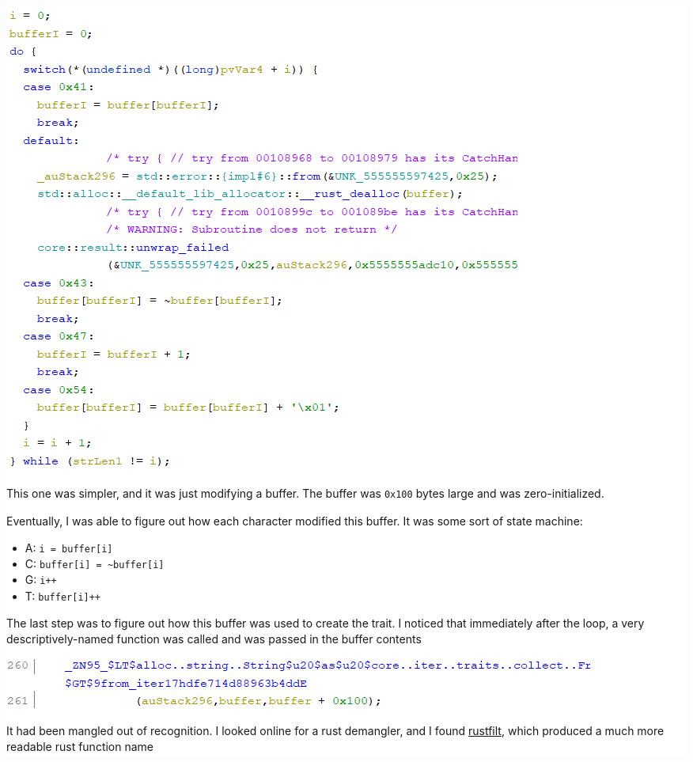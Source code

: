 ![switch statement for creating the trait](/assets/buckeye/Ace314159/2022-11-11-00-17-31.png)

This one was simpler, and it was just modifying a buffer. The buffer was `0x100` bytes large and was zero-initialized.

Eventually, I was able to figure out how each character modified this buffer. It was some sort of state machine:

- A: `i = buffer[i]`
- C: `buffer[i] = ~buffer[i]`
- G: `i++`
- T: `buffer[i]++`

The last step was to figure out how this buffer was used to create the trait. I noticed that immediately after the loop, a very descriptively-named function was called and was passed in the buffer contents

![code for creating trait string out of buffer](/assets/buckeye/Ace314159/2022-11-11-01-03-36.png)

It had been mangled out of recognition. I looked online for a rust demangler, and I found [rustfilt](https://github.com/luser/rustfilt), which produced a much more readable rust function name
